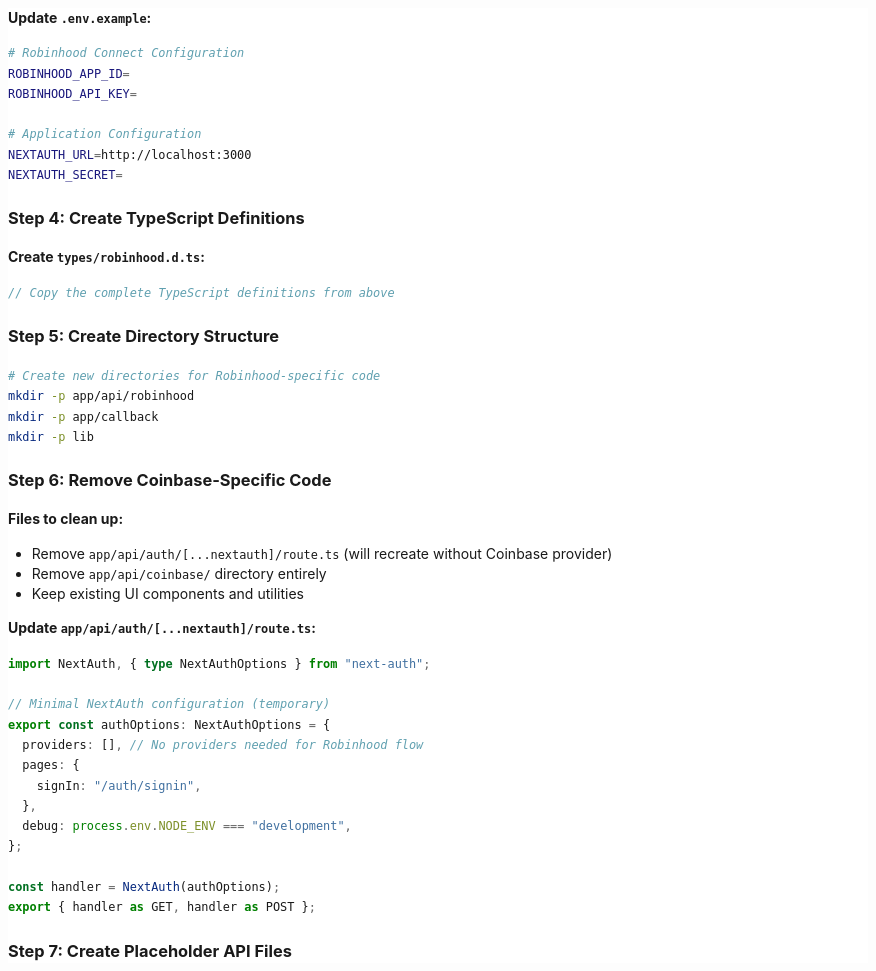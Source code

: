 **Update `.env.example`:**

```bash
# Robinhood Connect Configuration
ROBINHOOD_APP_ID=
ROBINHOOD_API_KEY=

# Application Configuration
NEXTAUTH_URL=http://localhost:3000
NEXTAUTH_SECRET=
```

### Step 4: Create TypeScript Definitions

**Create `types/robinhood.d.ts`:**

```typescript
// Copy the complete TypeScript definitions from above
```

### Step 5: Create Directory Structure

```bash
# Create new directories for Robinhood-specific code
mkdir -p app/api/robinhood
mkdir -p app/callback
mkdir -p lib
```

### Step 6: Remove Coinbase-Specific Code

**Files to clean up:**

- Remove `app/api/auth/[...nextauth]/route.ts` (will recreate without Coinbase provider)
- Remove `app/api/coinbase/` directory entirely
- Keep existing UI components and utilities

**Update `app/api/auth/[...nextauth]/route.ts`:**

```typescript
import NextAuth, { type NextAuthOptions } from "next-auth";

// Minimal NextAuth configuration (temporary)
export const authOptions: NextAuthOptions = {
  providers: [], // No providers needed for Robinhood flow
  pages: {
    signIn: "/auth/signin",
  },
  debug: process.env.NODE_ENV === "development",
};

const handler = NextAuth(authOptions);
export { handler as GET, handler as POST };
```

### Step 7: Create Placeholder API Files
